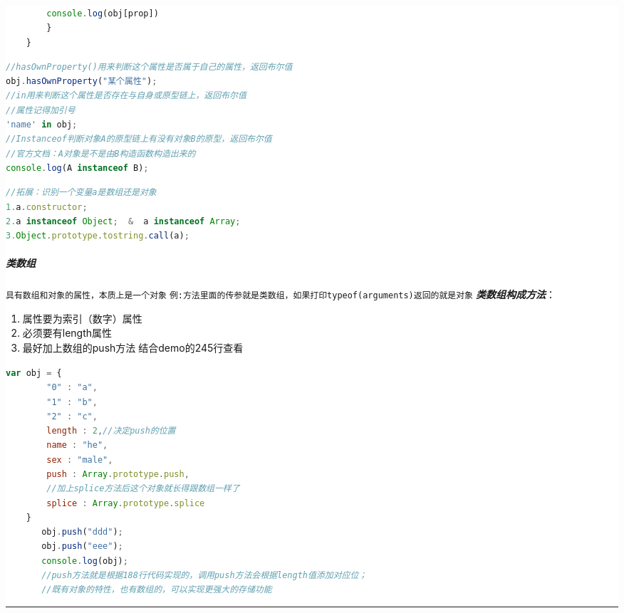 ```js
        console.log(obj[prop])      
        }
    }
```

```js
//hasOwnProperty()用来判断这个属性是否属于自己的属性，返回布尔值
obj.hasOwnProperty("某个属性");
//in用来判断这个属性是否存在与自身或原型链上，返回布尔值
//属性记得加引号
'name' in obj;
//Instanceof判断对象A的原型链上有没有对象B的原型，返回布尔值
//官方文档：A对象是不是由B构造函数构造出来的
console.log(A instanceof B);
```

```js
//拓展：识别一个变量a是数组还是对象
1.a.constructor;
2.a instanceof Object;  &  a instanceof Array;
3.Object.prototype.tostring.call(a);
```

##### 类数组

`具有数组和对象的属性，本质上是一个对象`
`例:方法里面的传参就是类数组，如果打印typeof(arguments)返回的就是对象`
***类数组构成方法***：

1. 属性要为索引（数字）属性
2. 必须要有length属性
3. 最好加上数组的push方法
结合demo的245行查看

```js
var obj = {
        "0" : "a",
        "1" : "b",
        "2" : "c",
        length : 2,//决定push的位置
        name : "he",
        sex : "male",
        push : Array.prototype.push,
        //加上splice方法后这个对象就长得跟数组一样了
        splice : Array.prototype.splice
    }
       obj.push("ddd");
       obj.push("eee");
       console.log(obj);
       //push方法就是根据188行代码实现的，调用push方法会根据length值添加对应位；
       //既有对象的特性，也有数组的，可以实现更强大的存储功能
```

***
